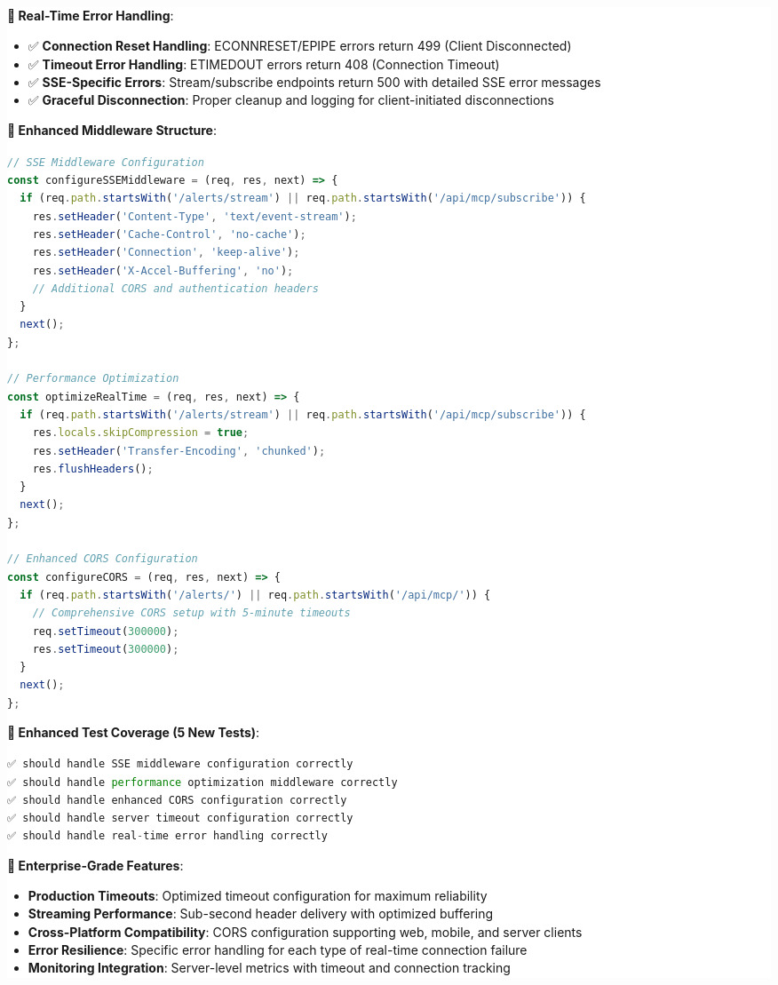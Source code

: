 **🚨 Real-Time Error Handling**:
- ✅ **Connection Reset Handling**: ECONNRESET/EPIPE errors return 499 (Client Disconnected)
- ✅ **Timeout Error Handling**: ETIMEDOUT errors return 408 (Connection Timeout)
- ✅ **SSE-Specific Errors**: Stream/subscribe endpoints return 500 with detailed SSE error messages
- ✅ **Graceful Disconnection**: Proper cleanup and logging for client-initiated disconnections

**📁 Enhanced Middleware Structure**:
```javascript
// SSE Middleware Configuration
const configureSSEMiddleware = (req, res, next) => {
  if (req.path.startsWith('/alerts/stream') || req.path.startsWith('/api/mcp/subscribe')) {
    res.setHeader('Content-Type', 'text/event-stream');
    res.setHeader('Cache-Control', 'no-cache');
    res.setHeader('Connection', 'keep-alive');
    res.setHeader('X-Accel-Buffering', 'no');
    // Additional CORS and authentication headers
  }
  next();
};

// Performance Optimization
const optimizeRealTime = (req, res, next) => {
  if (req.path.startsWith('/alerts/stream') || req.path.startsWith('/api/mcp/subscribe')) {
    res.locals.skipCompression = true;
    res.setHeader('Transfer-Encoding', 'chunked');
    res.flushHeaders();
  }
  next();
};

// Enhanced CORS Configuration
const configureCORS = (req, res, next) => {
  if (req.path.startsWith('/alerts/') || req.path.startsWith('/api/mcp/')) {
    // Comprehensive CORS setup with 5-minute timeouts
    req.setTimeout(300000);
    res.setTimeout(300000);
  }
  next();
};
```

**🧪 Enhanced Test Coverage (5 New Tests)**:
```javascript
✅ should handle SSE middleware configuration correctly
✅ should handle performance optimization middleware correctly
✅ should handle enhanced CORS configuration correctly
✅ should handle server timeout configuration correctly
✅ should handle real-time error handling correctly
```

**🎯 Enterprise-Grade Features**:
- **Production Timeouts**: Optimized timeout configuration for maximum reliability
- **Streaming Performance**: Sub-second header delivery with optimized buffering
- **Cross-Platform Compatibility**: CORS configuration supporting web, mobile, and server clients
- **Error Resilience**: Specific error handling for each type of real-time connection failure
- **Monitoring Integration**: Server-level metrics with timeout and connection tracking

